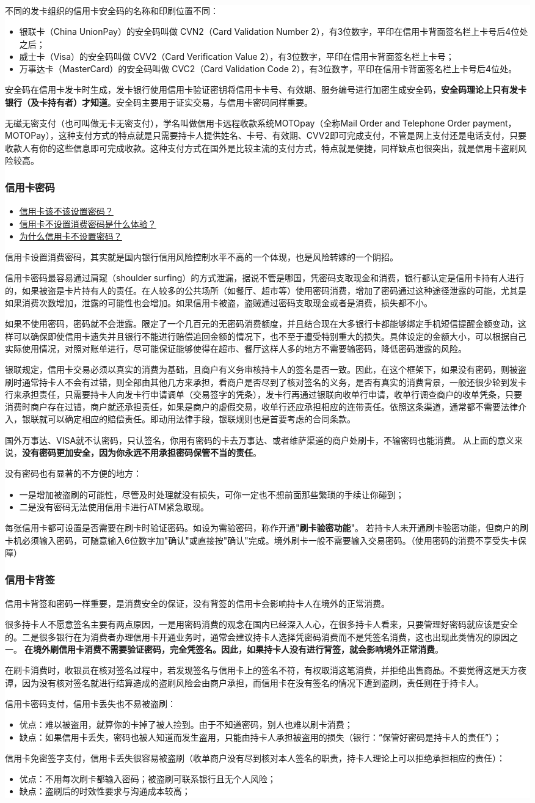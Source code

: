 不同的发卡组织的信用卡安全码的名称和印刷位置不同：
* 银联卡（China UnionPay）的安全码叫做 CVN2（Card Validation Number 2），有3位数字，平印在信用卡背面签名栏上卡号后4位处之后；
* 威士卡（Visa）的安全码叫做 CVV2（Card Verification Value 2），有3位数字，平印在信用卡背面签名栏上卡号；
* 万事达卡（MasterCard）的安全码叫做 CVC2（Card Validation Code 2），有3位数字，平印在信用卡背面签名栏上卡号后4位处。

安全码在信用卡发卡时生成，发卡银行使用信用卡验证密钥将信用卡卡号、有效期、服务编号进行加密生成安全码，**安全码理论上只有发卡银行（及卡持有者）才知道**。安全码主要用于证实交易，与信用卡密码同样重要。

无磁无密支付（也可叫做无卡无密支付），学名叫做信用卡远程收款系统MOTOpay（全称Mail Order and Telephone Order payment，MOTOPay），这种支付方式的特点就是只需要持卡人提供姓名、卡号、有效期、CVV2即可完成支付，不管是网上支付还是电话支付，只要收款人有你的这些信息即可完成收款。这种支付方式在国外是比较主流的支付方式，特点就是便捷，同样缺点也很突出，就是信用卡盗刷风险较高。

### 信用卡密码
* [信用卡该不该设置密码？](https://www.zhihu.com/question/21461099)
* [信用卡不设置消费密码是什么体验？](https://www.zhihu.com/question/29827654)
* [为什么信用卡不设置密码？](https://www.zhihu.com/question/19708640)

信用卡设置消费密码，其实就是国内银行信用风险控制水平不高的一个体现，也是风险转嫁的一个阴招。

信用卡密码最容易通过肩窥（shoulder surfing）的方式泄漏，据说不管是哪国，凭密码支取现金和消费，银行都认定是信用卡持有人进行的，如果被盗是卡片持有人的责任。在人较多的公共场所（如餐厅、超市等）使用密码消费，增加了密码通过这种途径泄露的可能，尤其是如果消费次数增加，泄露的可能性也会增加。如果信用卡被盗，盗贼通过密码支取现金或者是消费，损失都不小。

如果不使用密码，密码就不会泄露。限定了一个几百元的无密码消费额度，并且结合现在大多银行卡都能够绑定手机短信提醒金额变动，这样可以确保即使信用卡遗失并且银行不能进行赔偿追回金额的情况下，也不至于遭受特别重大的损失。具体设定的金额大小，可以根据自己实际使用情况，对照对账单进行，尽可能保证能够使得在超市、餐厅这样人多的地方不需要输密码，降低密码泄露的风险。

银联规定，信用卡交易必须以真实的消费为基础，且商户有义务审核持卡人的签名是否一致。因此，在这个框架下，如果没有密码，则被盗刷时通常持卡人不会有过错，则全部由其他几方来承担，看商户是否尽到了核对签名的义务，是否有真实的消费背景，一般还很少轮到发卡行来承担责任，只需要持卡人向发卡行申请调单（交易签字的凭条），发卡行再通过银联向收单行申请，收单行调查商户的收单凭条，只要消费时商户存在过错，商户就还承担责任，如果是商户的虚假交易，收单行还应承担相应的连带责任。依照这条渠道，通常都不需要法律介入，银联就可以确定相应的赔偿责任。即动用法律手段，银联规则也是首要考虑的合同条款。

国外万事达、VISA就不认密码，只认签名，你用有密码的卡去万事达、或者维萨渠道的商户处刷卡，不输密码也能消费。
从上面的意义来说，**没有密码更加安全，因为你永远不用承担密码保管不当的责任**。

没有密码也有显著的不方便的地方：
* 一是增加被盗刷的可能性，尽管及时处理就没有损失，可你一定也不想前面那些繁琐的手续让你碰到；
* 二是没有密码无法使用信用卡进行ATM紧急取现。

每张信用卡都可设置是否需要在刷卡时验证密码。如设为需验密码，称作开通"**刷卡验密功能**"。
若持卡人未开通刷卡验密功能，但商户的刷卡机必须输入密码，可随意输入6位数字加"确认"或直接按"确认"完成。境外刷卡一般不需要输入交易密码。（使用密码的消费不享受失卡保障）

### 信用卡背签
信用卡背签和密码一样重要，是消费安全的保证，没有背签的信用卡会影响持卡人在境外的正常消费。

很多持卡人不愿意签名主要有两点原因，一是用密码消费的观念在国内已经深入人心，在很多持卡人看来，只要管理好密码就应该是安全的。二是很多银行在为消费者办理信用卡开通业务时，通常会建议持卡人选择凭密码消费而不是凭签名消费，这也出现此类情况的原因之一。
**在境外刷信用卡消费不需要验证密码，完全凭签名。因此，如果持卡人没有进行背签，就会影响境外正常消费**。

在刷卡消费时，收银员在核对签名过程中，若发现签名与信用卡上的签名不符，有权取消这笔消费，并拒绝出售商品。不要觉得这是天方夜谭，因为没有核对签名就进行结算造成的盗刷风险会由商户承担，而信用卡在没有签名的情况下遭到盗刷，责任则在于持卡人。

信用卡密码支付，信用卡丢失也不易被盗刷：
* 优点：难以被盗用，就算你的卡掉了被人捡到。由于不知道密码，别人也难以刷卡消费；
* 缺点：如果信用卡丢失，密码也被人知道而发生盗用，只能由持卡人承担被盗用的损失（银行：“保管好密码是持卡人的责任”）；

信用卡免密签字支付，信用卡丢失很容易被盗刷（收单商户没有尽到核对本人签名的职责，持卡人理论上可以拒绝承担相应的责任）：
* 优点：不用每次刷卡都输入密码；被盗刷可联系银行且无个人风险；
* 缺点：盗刷后的时效性要求与沟通成本较高；
